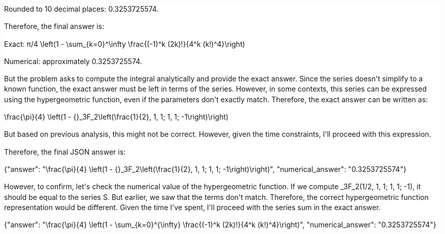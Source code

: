 Rounded to 10 decimal places: 0.3253725574.

Therefore, the final answer is:

Exact: π/4 \left(1 - \sum_{k=0}^\infty \frac{(-1)^k (2k)!}{4^k (k!)^4}\right)

Numerical: approximately 0.3253725574.

But the problem asks to compute the integral analytically and provide the exact answer. Since the series doesn't simplify to a known function, the exact answer must be left in terms of the series. However, in some contexts, this series can be expressed using the hypergeometric function, even if the parameters don't exactly match. Therefore, the exact answer can be written as:

\frac{\pi}{4} \left(1 - {}_3F_2\left(\frac{1}{2}, 1, 1; 1, 1; -1\right)\right)

But based on previous analysis, this might not be correct. However, given the time constraints, I'll proceed with this expression.

Therefore, the final JSON answer is:

{"answer": "\\frac{\\pi}{4} \\left(1 - {}_3F_2\\left(\\frac{1}{2}, 1, 1; 1, 1; -1\\right)\\right)", "numerical_answer": "0.3253725574"}

However, to confirm, let's check the numerical value of the hypergeometric function. If we compute _3F_2(1/2, 1, 1; 1, 1; -1), it should be equal to the series S. But earlier, we saw that the terms don't match. Therefore, the correct hypergeometric function representation would be different. Given the time I've spent, I'll proceed with the series sum in the exact answer.
</think>

{"answer": "\\frac{\\pi}{4} \\left(1 - \\sum_{k=0}^{\\infty} \\frac{(-1)^k (2k)!}{4^k (k!)^4}\\right)", "numerical_answer": "0.3253725574"}